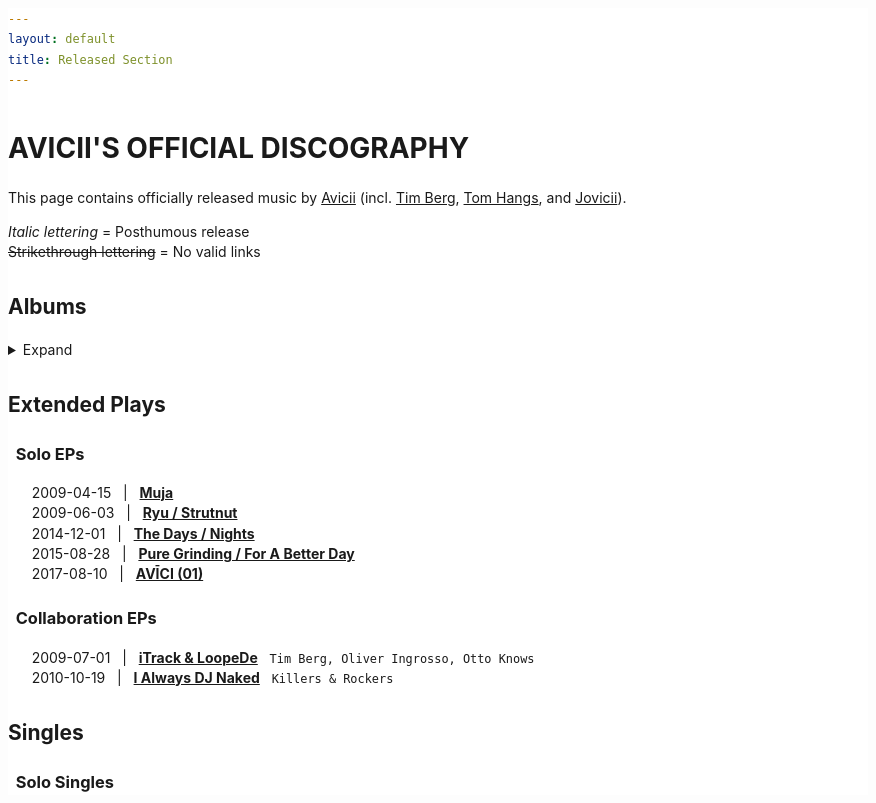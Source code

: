 ```yaml
---
layout: default
title: Released Section
---
```


<div id="all">

# **AVICII'S OFFICIAL DISCOGRAPHY**

<div class="indent">
  
This page contains officially released music by [Avicii](https://songwhip.com/avicii) (incl. [Tim Berg](https://songwhip.com/tim-berg), [Tom Hangs](https://songwhip.com/tom-hangs), and [Jovicii](https://songwhip.com/jovicii)).
  
</div>

_Italic lettering_ = Posthumous release  
~~Strikethrough lettering~~ = No valid links

## **Albums**

<details><summary> Expand </summary></details>


## **Extended Plays**

### &nbsp; **Solo EPs**

&nbsp; &nbsp; &nbsp; 2009-04-15 &nbsp; | &nbsp; [**Muja**](https://songwhip.com/avicii/muja)  
&nbsp; &nbsp; &nbsp; 2009-06-03 &nbsp; | &nbsp; [**Ryu / Strutnut**](https://songwhip.com/avicii/ryustrutnut)  
&nbsp; &nbsp; &nbsp; 2014-12-01 &nbsp; | &nbsp; [**The Days / Nights**](https://songwhip.com/avicii/the-days-nights)  
&nbsp; &nbsp; &nbsp; 2015-08-28 &nbsp; | &nbsp; [**Pure Grinding / For A Better Day**](https://songwhip.com/avicii/pure-grinding-for-a-better-day)  
&nbsp; &nbsp; &nbsp; 2017-08-10 &nbsp; | &nbsp; [**AVĪCI (01)**](https://songwhip.com/avicii/avci-01)

### &nbsp; **Collaboration EPs**

&nbsp; &nbsp; &nbsp; 2009-07-01 &nbsp; | &nbsp; [**iTrack & LoopeDe**](https://songwhip.com/tim-berg/itrack-and-loopede) &nbsp; `Tim Berg, Oliver Ingrosso, Otto Knows`  
&nbsp; &nbsp; &nbsp; 2010-10-19 &nbsp; | &nbsp; [**I Always DJ Naked**](https://songwhip.com/killersandrockers/i-always-dj-naked) &nbsp; `Killers & Rockers`  

## **Singles**

### &nbsp; **Solo Singles**
